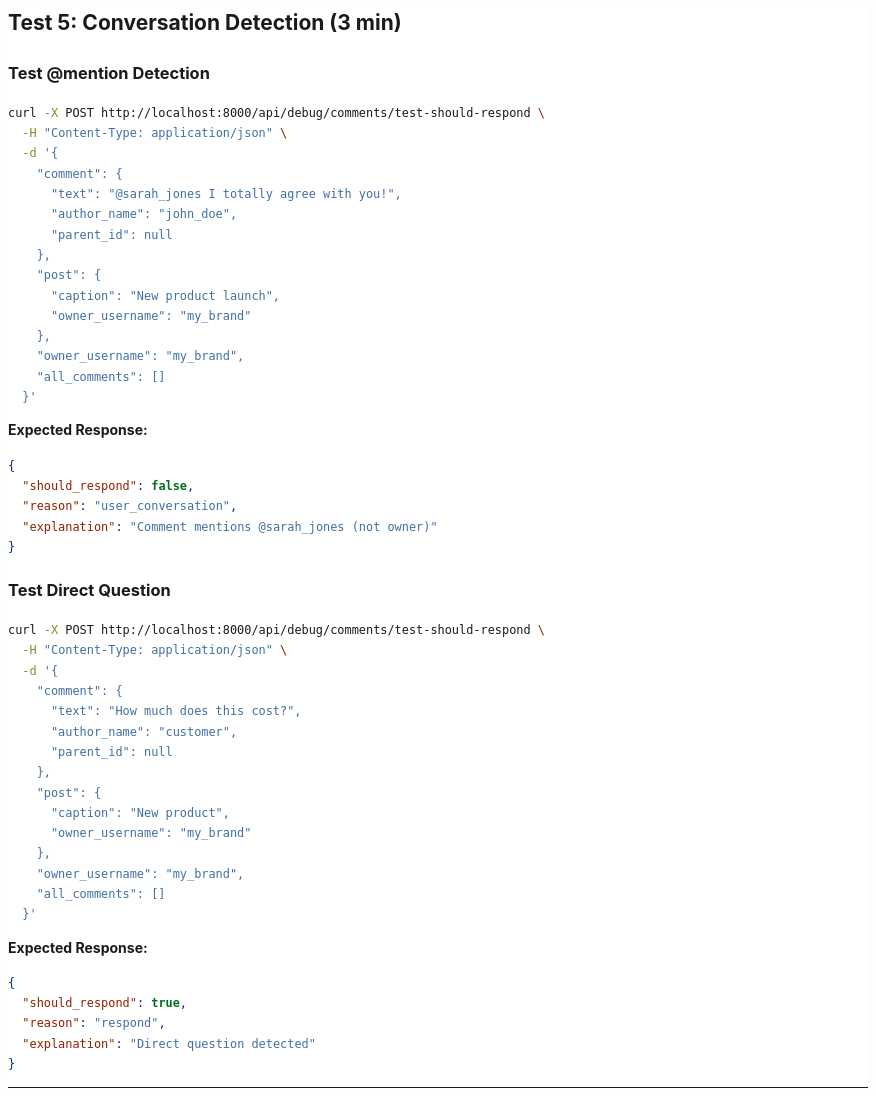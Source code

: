 ## Test 5: Conversation Detection (3 min)

### Test @mention Detection

```bash
curl -X POST http://localhost:8000/api/debug/comments/test-should-respond \
  -H "Content-Type: application/json" \
  -d '{
    "comment": {
      "text": "@sarah_jones I totally agree with you!",
      "author_name": "john_doe",
      "parent_id": null
    },
    "post": {
      "caption": "New product launch",
      "owner_username": "my_brand"
    },
    "owner_username": "my_brand",
    "all_comments": []
  }'
```

**Expected Response:**
```json
{
  "should_respond": false,
  "reason": "user_conversation",
  "explanation": "Comment mentions @sarah_jones (not owner)"
}
```

### Test Direct Question

```bash
curl -X POST http://localhost:8000/api/debug/comments/test-should-respond \
  -H "Content-Type: application/json" \
  -d '{
    "comment": {
      "text": "How much does this cost?",
      "author_name": "customer",
      "parent_id": null
    },
    "post": {
      "caption": "New product",
      "owner_username": "my_brand"
    },
    "owner_username": "my_brand",
    "all_comments": []
  }'
```

**Expected Response:**
```json
{
  "should_respond": true,
  "reason": "respond",
  "explanation": "Direct question detected"
}
```

---